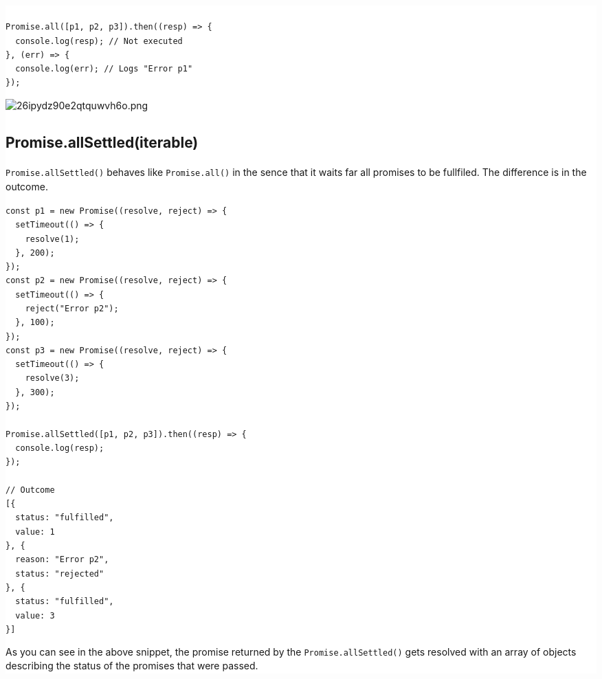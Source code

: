```

Promise.all([p1, p2, p3]).then((resp) => {
  console.log(resp); // Not executed
}, (err) => {
  console.log(err); // Logs "Error p1"
});
```

![26ipydz90e2qtquwvh6o.png](https://res.cloudinary.com/practicaldev/image/fetch/s--Xn0_kuRh--/c_limit%2Cf_auto%2Cfl_progressive%2Cq_auto%2Cw_880/https://thepracticaldev.s3.amazonaws.com/i/26ipydz90e2qtquwvh6o.png)

## **Promise.allSettled(iterable)**

``Promise.allSettled()`` behaves like ``Promise.all()`` in the sence that it waits far all promises to be fullfiled. The difference is in the outcome.

```
const p1 = new Promise((resolve, reject) => {
  setTimeout(() => {
    resolve(1);    
  }, 200);
});
const p2 = new Promise((resolve, reject) => {
  setTimeout(() => {    
    reject("Error p2");
  }, 100);
});
const p3 = new Promise((resolve, reject) => {
  setTimeout(() => {
    resolve(3);
  }, 300);
});

Promise.allSettled([p1, p2, p3]).then((resp) => {
  console.log(resp);
});

// Outcome
[{
  status: "fulfilled",
  value: 1
}, {
  reason: "Error p2",
  status: "rejected"
}, {
  status: "fulfilled",
  value: 3
}]
```

As you can see in the above snippet, the promise returned by the `Promise.allSettled()` gets resolved with an array of objects describing the status of the promises that were passed.
